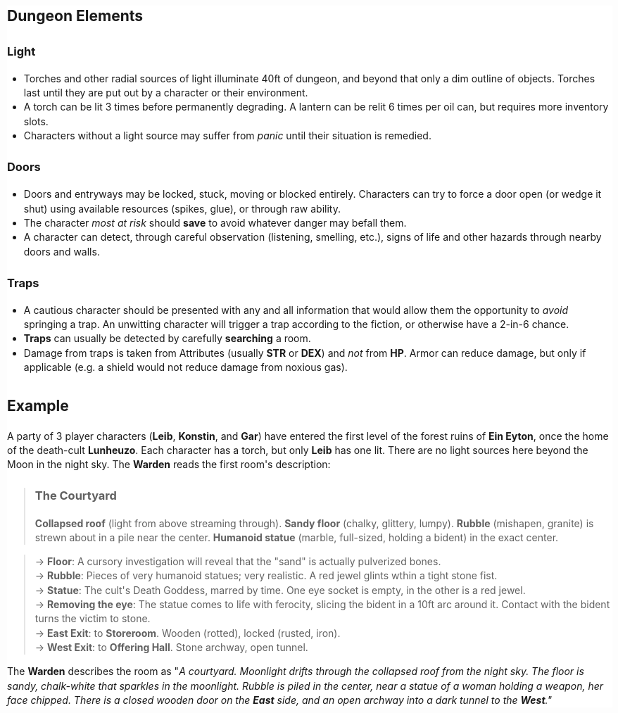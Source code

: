 ## Dungeon Elements

### Light
- Torches and other radial sources of light illuminate 40ft of dungeon, and beyond that only a dim outline of objects. Torches last until they are put out by a character or their environment.
- A torch can be lit 3 times before permanently degrading. A lantern can be relit 6 times per oil can, but requires more inventory slots.
- Characters without a light source may suffer from _panic_ until their situation is remedied. 

### Doors

- Doors and entryways may be locked, stuck, moving or blocked entirely. Characters can try to force a door open (or wedge it shut) using available resources (spikes, glue), or through raw ability. 
- The character _most at risk_ should **save** to avoid whatever danger may befall them. 
- A character can detect, through careful observation (listening, smelling, etc.), signs of life and other hazards through nearby doors and walls.

### Traps 

- A cautious character should be presented with any and all information that would allow them the opportunity to _avoid_ springing a trap. An unwitting character will trigger a trap according to the fiction, or otherwise have a 2-in-6 chance.
- **Traps** can usually be detected by carefully **searching** a room.
- Damage from traps is taken from Attributes (usually **STR** or **DEX**) and _not_ from **HP**. Armor can reduce damage, but only if applicable (e.g. a shield would not reduce damage from noxious gas).

## Example
A party of 3 player characters (**Leib**, **Konstin**, and **Gar**) have entered the first level of the forest ruins of **Ein Eyton**, once the home of the death-cult **Lunheuzo**. Each character has a torch, but only **Leib** has one lit. There are no light sources here beyond the Moon in the night sky. The **Warden** reads the first room's description:  

> ### The Courtyard
> **Collapsed roof** (light from above streaming through). **Sandy floor** (chalky, glittery, lumpy). **Rubble** (mishapen, granite) is strewn about in a pile near the center. **Humanoid statue** (marble, full-sized, holding a bident) in the exact center.

> &rarr; **Floor**:  A cursory investigation will reveal that the "sand" is actually pulverized bones.  
> &rarr; **Rubble**: Pieces of very humanoid statues; very realistic. A red jewel glints wthin a tight stone fist.  
> &rarr; **Statue**: The cult's Death Goddess, marred by time. One eye socket is empty, in the other is a red jewel.    
> &rarr; **Removing the eye**: The statue comes to life with ferocity, slicing the bident in a 10ft arc around it. Contact with the bident turns the victim to stone.  
> &rarr; **East Exit**: to **Storeroom**. Wooden (rotted), locked (rusted, iron).   
> &rarr; **West Exit**: to **Offering Hall**. Stone archway, open tunnel.  

The **Warden** describes the room as "_A courtyard. Moonlight drifts through the collapsed roof from the night sky. The floor is sandy, chalk-white that sparkles in the moonlight. Rubble is piled in the center, near a statue of a woman holding a weapon, her face chipped. There is a closed wooden door on the **East** side, and an open archway into a dark tunnel to the **West**."_
